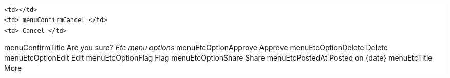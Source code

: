     <td></td> 
    <td> menuConfirmCancel </td> 
    <td> Cancel </td> 
   </tr> 
   <tr> 
    <td></td> 
    <td> menuConfirmTitle </td> 
    <td> Are you sure? </td> 
   </tr> 
   <tr> 
    <td> <i>Etc menu options</i> </td> 
    <td></td> 
    <td></td> 
   </tr> 
   <tr> 
    <td></td> 
    <td> menuEtcOptionApprove </td> 
    <td> Approve </td> 
   </tr> 
   <tr> 
    <td></td> 
    <td> menuEtcOptionDelete </td> 
    <td> Delete </td> 
   </tr> 
   <tr> 
    <td></td> 
    <td> menuEtcOptionEdit </td> 
    <td> Edit </td> 
   </tr> 
   <tr> 
    <td></td> 
    <td> menuEtcOptionFlag </td> 
    <td> Flag </td> 
   </tr> 
   <tr> 
    <td></td> 
    <td> menuEtcOptionShare </td> 
    <td> Share </td> 
   </tr> 
   <tr> 
    <td></td> 
    <td> menuEtcPostedAt </td> 
    <td> Posted on {date} </td> 
   </tr> 
   <tr> 
    <td></td> 
    <td> menuEtcTitle </td> 
    <td> More </td> 
   </tr> 
  </tbody> 
 </tgroup> 
</table>
